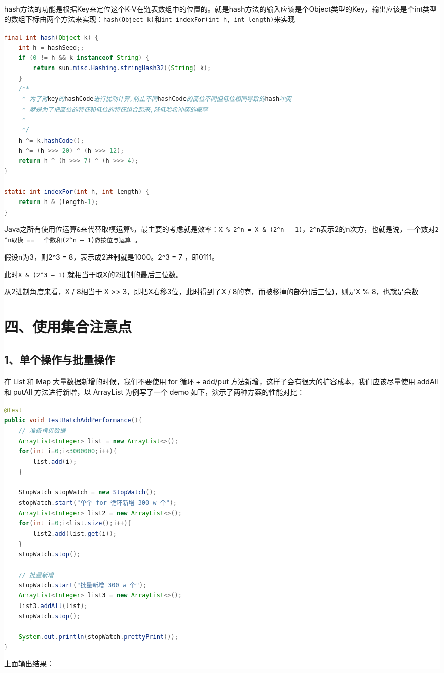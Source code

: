 hash方法的功能是根据Key来定位这个K-V在链表数组中的位置的。就是hash方法的输入应该是个Object类型的Key，输出应该是个int类型的数组下标由两个方法来实现：`hash(Object k)`和`int indexFor(int h, int length)`来实现

```java
final int hash(Object k) {
    int h = hashSeed;;
    if (0 != h && k instanceof String) {
        return sun.misc.Hashing.stringHash32((String) k);
    }
    /**
     * 为了对key的hashCode进行扰动计算,防止不同hashCode的高位不同但低位相同导致的hash冲突
     * 就是为了把高位的特征和低位的特征组合起来,降低哈希冲突的概率
     *
     */
    h ^= k.hashCode();
    h ^= (h >>> 20) ^ (h >>> 12);
    return h ^ (h >>> 7) ^ (h >>> 4);
}

static int indexFor(int h, int length) {
    return h & (length-1);
}
```
Java之所有使用位运算`&`来代替取模运算`%`，最主要的考虑就是效率：`X % 2^n = X & (2^n – 1)`，`2^n`表示2的n次方，也就是说，一个数对`2^n取模 == 一个数和(2^n – 1)做按位与运算 `。

假设n为3，则2^3 = 8，表示成2进制就是1000。2^3 = 7 ，即0111。

此时`X & (2^3 – 1)` 就相当于取X的2进制的最后三位数。

从2进制角度来看，X / 8相当于 X >> 3，即把X右移3位，此时得到了X / 8的商，而被移掉的部分(后三位)，则是X % 8，也就是余数

# 四、使用集合注意点

## 1、单个操作与批量操作
 
在 List 和 Map 大量数据新增的时候，我们不要使用 for 循环 + add/put 方法新增，这样子会有很大的扩容成本，我们应该尽量使用 addAll 和 putAll 方法进行新增，以 ArrayList 为例写了一个 demo 如下，演示了两种方案的性能对比：
```java
@Test
public void testBatchAddPerformance(){
    // 准备拷贝数据
    ArrayList<Integer> list = new ArrayList<>();
    for(int i=0;i<3000000;i++){
        list.add(i);
    }

    StopWatch stopWatch = new StopWatch();
    stopWatch.start("单个 for 循环新增 300 w 个");
    ArrayList<Integer> list2 = new ArrayList<>();
    for(int i=0;i<list.size();i++){
        list2.add(list.get(i));
    }
    stopWatch.stop();

    // 批量新增
    stopWatch.start("批量新增 300 w 个");
    ArrayList<Integer> list3 = new ArrayList<>();
    list3.addAll(list);
    stopWatch.stop();

    System.out.println(stopWatch.prettyPrint());
}
```
上面输出结果：